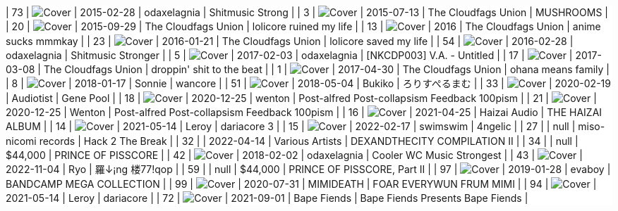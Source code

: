 | 73 | ![Cover](https://i.discogs.com/Zi6TSywT8EWA5JysXjQ4ukhkIaz2Jg54eGzxXry3A4o/rs:fit/g:sm/q:40/h:150/w:150/czM6Ly9kaXNjb2dz/LWRhdGFiYXNlLWlt/YWdlcy9SLTY3MjA5/NzItMTQyNTMwNzky/OC02ODI0LmpwZWc.jpeg) | 2015-02-28 | odaxelagnia | Shitmusic Strong |
| 3 | ![Cover](https://i.discogs.com/nTXvplhFukeFRaYz6bzZEB-4mJIoLnWsiKjjllaRW1M/rs:fit/g:sm/q:40/h:150/w:150/czM6Ly9kaXNjb2dz/LWRhdGFiYXNlLWlt/YWdlcy9SLTk4MTY2/MzMtMTQ4Njc3ODU4/OC03MjQ0LmpwZWc.jpeg) | 2015-07-13 | The Cloudfags Union | MUSHROOMS |
| 20 | ![Cover](https://i.discogs.com/8qcMCUeU3oHutNQ1ri6qE9SZv0M61KWhgLz5ss-Vb-Y/rs:fit/g:sm/q:40/h:150/w:150/czM6Ly9kaXNjb2dz/LWRhdGFiYXNlLWlt/YWdlcy9SLTk4MTY4/MTYtMTQ4Njc4NDU4/MC02MzAwLmpwZWc.jpeg) | 2015-09-29 | The Cloudfags Union | lolicore ruined my life |
| 13 | ![Cover](https://i.discogs.com/SCjB71JbCM-tcvb6S1WU5dUClaRq4Iunks3zqmwSb_0/rs:fit/g:sm/q:40/h:150/w:150/czM6Ly9kaXNjb2dz/LWRhdGFiYXNlLWlt/YWdlcy9SLTgxNzkw/MzctMTQ1NjYxMzU4/Ni0xNzY5LmpwZWc.jpeg) | 2016 | The Cloudfags Union | anime sucks mmmkay |
| 23 | ![Cover](https://i.discogs.com/8qcMCUeU3oHutNQ1ri6qE9SZv0M61KWhgLz5ss-Vb-Y/rs:fit/g:sm/q:40/h:150/w:150/czM6Ly9kaXNjb2dz/LWRhdGFiYXNlLWlt/YWdlcy9SLTk4MTY4/MTYtMTQ4Njc4NDU4/MC02MzAwLmpwZWc.jpeg) | 2016-01-21 | The Cloudfags Union | lolicore saved my life |
| 54 | ![Cover](https://i.discogs.com/lSHrAR-TrxdjzlLiHe05D24Ap9ycZCYp7EX7UMolubI/rs:fit/g:sm/q:40/h:150/w:150/czM6Ly9kaXNjb2dz/LWRhdGFiYXNlLWlt/YWdlcy9SLTgxODg3/MDAtMTQ1Njc4ODY5/OS04NzY5LnBuZw.jpeg) | 2016-02-28 | odaxelagnia | Shitmusic Stronger |
| 5 | ![Cover](https://i.discogs.com/kaiC1REnnesPzXAXjwA-YNOsUdF7SFBN9YpjzGyraRQ/rs:fit/g:sm/q:40/h:150/w:150/czM6Ly9kaXNjb2dz/LWRhdGFiYXNlLWlt/YWdlcy9SLTk5MjE2/MzktMTQ4ODU4NDk5/Mi03ODY3LmpwZWc.jpeg) | 2017-02-03 | odaxelagnia | [NKCDP003] V.A. - Untitled |
| 17 | ![Cover](https://i.discogs.com/91-zFQDzXGXJyllUThds2mOed27zi9Dc69L96LpUlX8/rs:fit/g:sm/q:40/h:150/w:150/czM6Ly9kaXNjb2dz/LWRhdGFiYXNlLWlt/YWdlcy9SLTEwMzQ5/OTMwLTE0OTU3OTI3/MjctNjIzOS5qcGVn.jpeg) | 2017-03-08 | The Cloudfags Union | droppin' shit to the beat |
| 1 | ![Cover](https://i.discogs.com/Q_BjXlMUKCQ4p6SDr02JuRznvjJ4ds22F7hZtqXO5Tc/rs:fit/g:sm/q:40/h:150/w:150/czM6Ly9kaXNjb2dz/LWRhdGFiYXNlLWlt/YWdlcy9SLTEwMjE4/MzUwLTE0OTM1Nzk3/MjEtOTAxMy5qcGVn.jpeg) | 2017-04-30 | The Cloudfags Union | ohana means family |
| 8 | ![Cover](https://lastfm.freetls.fastly.net/i/u/34s/341412ef5aedaa062dc26f2309c82a63.png) | 2018-01-17 | Sonnie | wancore |
| 51 | ![Cover](https://i.discogs.com/7z87YvSLX3I6k20w8mYX_u_nFCiWsQE0DBmErhK70ss/rs:fit/g:sm/q:40/h:150/w:150/czM6Ly9kaXNjb2dz/LWRhdGFiYXNlLWlt/YWdlcy9SLTE3MjE0/MTYwLTE2MTIyMDc3/NDEtMTc1Mi5qcGVn.jpeg) | 2018-05-04 | Bukiko | ろりすぺるまむ |
| 33 | ![Cover](https://i.discogs.com/mLG1c6Lm36X50IJ35-NsqE6daNSjRt_Mlf1ZSLjMhmI/rs:fit/g:sm/q:40/h:150/w:150/czM6Ly9kaXNjb2dz/LWRhdGFiYXNlLWlt/YWdlcy9SLTE3MDI5/Njc0LTE2MTEyMzAw/NTAtODUxOC5qcGVn.jpeg) | 2020-02-19 | Audiotist | Gene Pool |
| 18 | ![Cover](https://i.discogs.com/BWSSwyKLAFXItiC03MDHTn_4VCOHmzgFEyUAnzHOyYI/rs:fit/g:sm/q:40/h:150/w:150/czM6Ly9kaXNjb2dz/LWRhdGFiYXNlLWlt/YWdlcy9SLTI0MDcw/OTU1LTE2NTkzODY5/MzEtMzA2NC5qcGVn.jpeg) | 2020-12-25 | wenton | Post-alfred Post-collapsism Feedback 100pism |
| 21 | ![Cover](https://i.discogs.com/BWSSwyKLAFXItiC03MDHTn_4VCOHmzgFEyUAnzHOyYI/rs:fit/g:sm/q:40/h:150/w:150/czM6Ly9kaXNjb2dz/LWRhdGFiYXNlLWlt/YWdlcy9SLTI0MDcw/OTU1LTE2NTkzODY5/MzEtMzA2NC5qcGVn.jpeg) | 2020-12-25 | Wenton | Post-alfred Post-collapsism Feedback 100pism |
| 16 | ![Cover](https://i.discogs.com/F5md2IvN9AUrWPj2gUroeY83tNZkPVVssLR7F3sFX5Q/rs:fit/g:sm/q:40/h:150/w:150/czM6Ly9kaXNjb2dz/LWRhdGFiYXNlLWlt/YWdlcy9SLTE4NTU3/ODA5LTE2MTk5NTgz/OTItMTYzNy5qcGVn.jpeg) | 2021-04-25 | Haizai Audio | THE HAIZAI ALBUM |
| 14 | ![Cover](https://i.discogs.com/kDhc-Xyv2IeAeSiAwWPEZvSjfjOm16IRjEPiMXozAJU/rs:fit/g:sm/q:40/h:150/w:150/czM6Ly9kaXNjb2dz/LWRhdGFiYXNlLWlt/YWdlcy9SLTIwNDY2/ODU2LTE2MzMzNDYx/NTgtNzk5OS5qcGVn.jpeg) | 2021-05-14 | Leroy | dariacore 3 |
| 15 | ![Cover](https://i.discogs.com/P_6eE1Xd8uHVsSR_C6Rz2Qku7AErk-iTjvq0178R6Xg/rs:fit/g:sm/q:40/h:150/w:150/czM6Ly9kaXNjb2dz/LWRhdGFiYXNlLWlt/YWdlcy9SLTIyMjI3/NzY5LTE2NDUzMTMy/OTItMTkxMC5qcGVn.jpeg) | 2022-02-17 | swimswim | 4ngelic |
| 27 |  | null | miso-nicomi records | Hack 2 The Break |
| 32 |  | 2022-04-14 | Various Artists | DEXANDTHECITY COMPILATION II |
| 34 |  | null | $44,000 | PRINCE OF PISSCORE |
| 42 | ![Cover](https://i.discogs.com/xKAjAPyroOEZgXJct7OjYsUOu_8LORoAGcHQrevb3QE/rs:fit/g:sm/q:40/h:150/w:150/czM6Ly9kaXNjb2dz/LWRhdGFiYXNlLWlt/YWdlcy9SLTExNTA3/ODU5LTE1MTc1ODUz/NTYtNjE0MS5qcGVn.jpeg) | 2018-02-02 | odaxelagnia | Cooler WC Music Strongest |
| 43 | ![Cover](https://i.discogs.com/-UnrMzP6hKBaPeiUuvU0fma16FOWMVsAs5GIXRHt1ZA/rs:fit/g:sm/q:40/h:150/w:150/czM6Ly9kaXNjb2dz/LWRhdGFiYXNlLWlt/YWdlcy9SLTI1MDQ3/NzgxLTE2Njc1NTgz/MDctMzQ2Ni5qcGVn.jpeg) | 2022-11-04 | Ryo | 羅↓¡ng 楼77!qop |
| 59 |  | null | $44,000 | PRINCE OF PISSCORE, Part II |
| 97 | ![Cover](https://i.discogs.com/Ff_Br-9oJjgd88d9exnX-eAt_1QPzBjC6ldGOfNnU5g/rs:fit/g:sm/q:40/h:150/w:150/czM6Ly9kaXNjb2dz/LWRhdGFiYXNlLWlt/YWdlcy9SLTE0MDEw/Mzk0LTE1NjYwMjkz/MTYtNDE3MS5wbmc.jpeg) | 2019-01-28 | evaboy | BANDCAMP MEGA COLLECTION |
| 99 | ![Cover](https://i.discogs.com/SaLX894dxq0GzbbJh_3uBVOt0Mv0raLJyyrkySwFV9k/rs:fit/g:sm/q:40/h:150/w:150/czM6Ly9kaXNjb2dz/LWRhdGFiYXNlLWlt/YWdlcy9SLTE2Nzc0/NDg1LTE2MDk3NDMy/MjEtOTIzNS5qcGVn.jpeg) | 2020-07-31 | MIMIDEATH | FOAR EVERYWUN FRUM MIMI |
| 94 | ![Cover](https://i.discogs.com/kDhc-Xyv2IeAeSiAwWPEZvSjfjOm16IRjEPiMXozAJU/rs:fit/g:sm/q:40/h:150/w:150/czM6Ly9kaXNjb2dz/LWRhdGFiYXNlLWlt/YWdlcy9SLTIwNDY2/ODU2LTE2MzMzNDYx/NTgtNzk5OS5qcGVn.jpeg) | 2021-05-14 | Leroy | dariacore |
| 72 | ![Cover](https://i.discogs.com/JgroldmhfQYMrYVg1KvZxKdfXIQDkmjfis4-kx2XuXg/rs:fit/g:sm/q:40/h:150/w:150/czM6Ly9kaXNjb2dz/LWRhdGFiYXNlLWlt/YWdlcy9SLTIwMDg3/OTAyLTE2MzA1OTY5/NDgtNzY3Ny5qcGVn.jpeg) | 2021-09-01 | Bape Fiends | Bape Fiends Presents Bape Fiends |